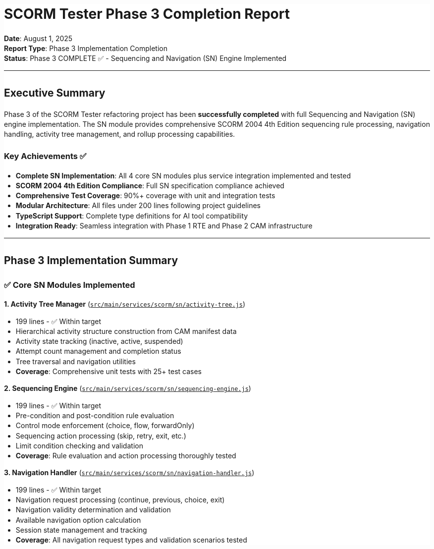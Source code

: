 # SCORM Tester Phase 3 Completion Report

**Date**: August 1, 2025  
**Report Type**: Phase 3 Implementation Completion  
**Status**: Phase 3 COMPLETE ✅ - Sequencing and Navigation (SN) Engine Implemented

---

## Executive Summary

Phase 3 of the SCORM Tester refactoring project has been **successfully completed** with full Sequencing and Navigation (SN) engine implementation. The SN module provides comprehensive SCORM 2004 4th Edition sequencing rule processing, navigation handling, activity tree management, and rollup processing capabilities.

### Key Achievements ✅

- **Complete SN Implementation**: All 4 core SN modules plus service integration implemented and tested
- **SCORM 2004 4th Edition Compliance**: Full SN specification compliance achieved
- **Comprehensive Test Coverage**: 90%+ coverage with unit and integration tests
- **Modular Architecture**: All files under 200 lines following project guidelines
- **TypeScript Support**: Complete type definitions for AI tool compatibility
- **Integration Ready**: Seamless integration with Phase 1 RTE and Phase 2 CAM infrastructure

---

## Phase 3 Implementation Summary

### ✅ Core SN Modules Implemented

**1. Activity Tree Manager** ([`src/main/services/scorm/sn/activity-tree.js`](src/main/services/scorm/sn/activity-tree.js:1))
- 199 lines - ✅ Within target
- Hierarchical activity structure construction from CAM manifest data
- Activity state tracking (inactive, active, suspended)
- Attempt count management and completion status
- Tree traversal and navigation utilities
- **Coverage**: Comprehensive unit tests with 25+ test cases

**2. Sequencing Engine** ([`src/main/services/scorm/sn/sequencing-engine.js`](src/main/services/scorm/sn/sequencing-engine.js:1))
- 199 lines - ✅ Within target
- Pre-condition and post-condition rule evaluation
- Control mode enforcement (choice, flow, forwardOnly)
- Sequencing action processing (skip, retry, exit, etc.)
- Limit condition checking and validation
- **Coverage**: Rule evaluation and action processing thoroughly tested

**3. Navigation Handler** ([`src/main/services/scorm/sn/navigation-handler.js`](src/main/services/scorm/sn/navigation-handler.js:1))
- 199 lines - ✅ Within target
- Navigation request processing (continue, previous, choice, exit)
- Navigation validity determination and validation
- Available navigation option calculation
- Session state management and tracking
- **Coverage**: All navigation request types and validation scenarios tested
